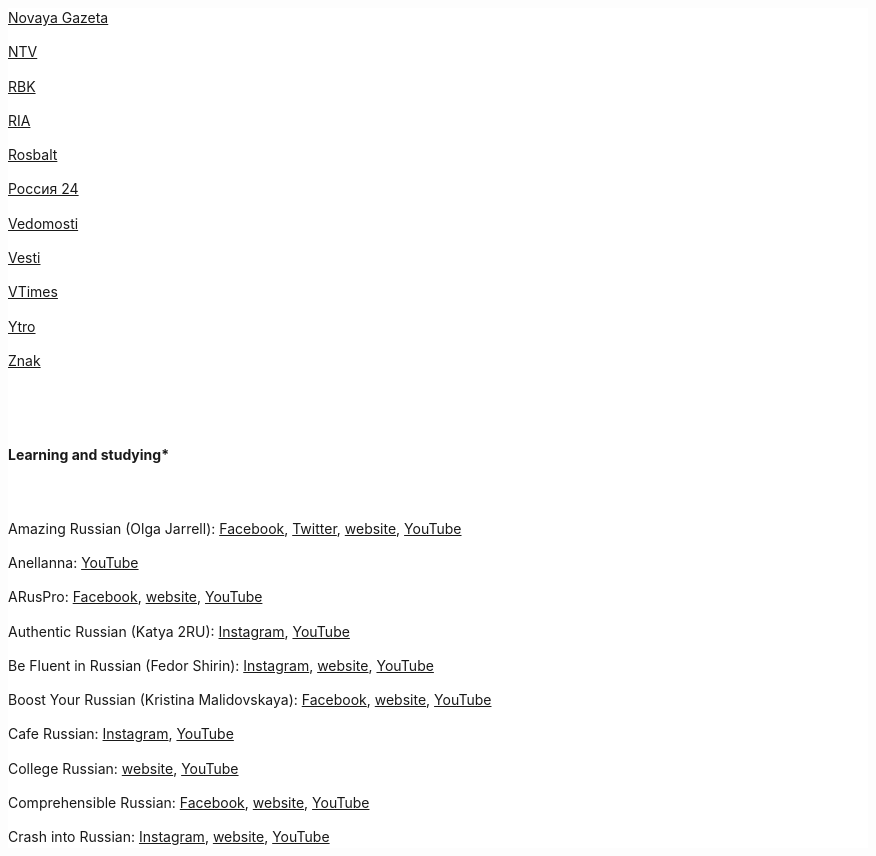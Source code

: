 [Novaya Gazeta](https://novayagazeta.ru/)

[NTV](https://www.ntv.ru/)

[RBK](https://www.youtube.com/channel/UCWAK-dRtTEjnQnD96L6UMsQ)

[RIA](https://ria.ru/)

[Rosbalt](https://www.rosbalt.ru/)

[Россия 24](https://www.youtube.com/channel/UC_IEcnNeHc_bwd92Ber-lew)

[Vedomosti](https://www.vedomosti.ru/)

[Vesti](https://www.vesti.ru/)

[VTimes](https://www.vtimes.io/)

[Ytro](https://ytro.ru/)

[Znak](https://www.znak.com/)

<br/>
<br/>

#### Learning and studying*

<br/>

Amazing Russian (Olga Jarrell): [Facebook](https://www.facebook.com/AmazingRussian2015/), [Twitter](https://twitter.com/olga_jarrell), [website](https://www.amazingrussian.com/), [YouTube](https://www.youtube.com/channel/UCymAc4YKWYjDqNnLoK7m-2A)

 Anellanna: [YouTube](https://www.youtube.com/channel/UCVs3ofZZFeFGNjeEJnJFrJA/featured)

ARusPro: [Facebook](https://www.facebook.com/ImproveRussian), [website](https://aruspro.com/), [YouTube](https://www.youtube.com/channel/UCdZxHtE6OMSo6E2NecXOVjQ)
 
Authentic Russian (Katya 2RU): [Instagram](https://www.instagram.com/katya.2ru/), [YouTube](https://www.youtube.com/channel/UCgLUbQV7n0YPLGliLsz144Q/featured)

Be Fluent in Russian (Fedor Shirin): [Instagram](https://www.instagram.com/befluentinrussian/), [website](https://www.befluentclass.com/), [YouTube](https://www.youtube.com/channel/UCtMqRKjQcFJoq4TOIdHDiew)

Boost Your Russian (Kristina Malidovskaya): [Facebook](https://www.facebook.com/boostyourrussian/), [website](https://www.boostyourrussian.com/), [YouTube](https://www.youtube.com/channel/UCUDYKMnIsrksbmaLdxTFQnw/featured)

Cafe Russian: [Instagram](https://www.instagram.com/caferussiankris/), [YouTube](https://www.youtube.com/channel/UCHcakDd6WQKrC7ZznIkERlg)

College Russian: [website](https://collegerussian.com/), [YouTube](https://www.youtube.com/channel/UC1qtNVtoGPTjq2iHOZJSkzA/featured)

Comprehensible Russian: [Facebook](https://www.facebook.com/comprehensiblerussian/), [website](http://comprehensiblerussian.com/), [YouTube](https://www.youtube.com/channel/UCDNbk-uX4D6nsthi8L03fng/featured)

Crash into Russian: [Instagram](https://www.instagram.com/crash.into.russian/), [website](https://crashintorussian.com/), [YouTube](https://www.youtube.com/channel/UCANPvAsQTYx61oyv2cGmgdA/featured)
